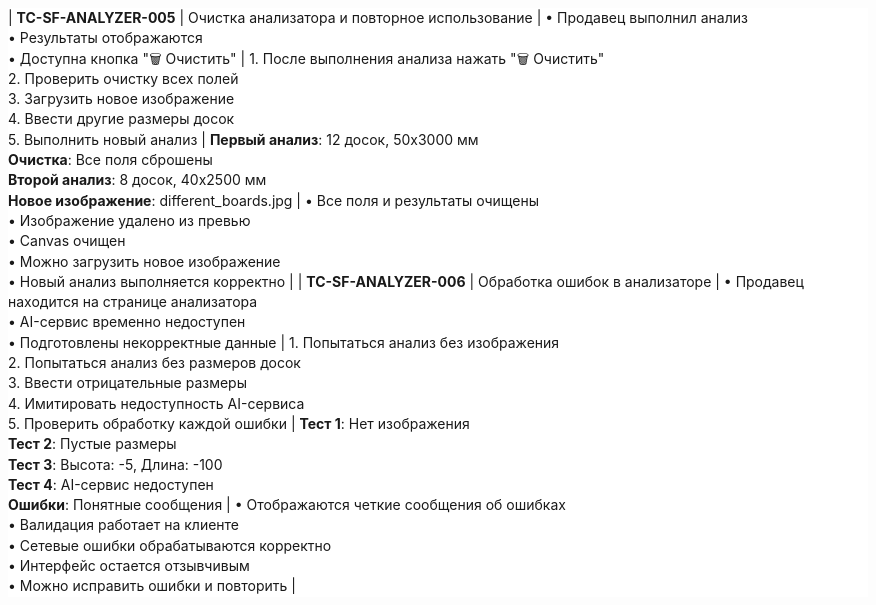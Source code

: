 | **TC-SF-ANALYZER-005** | Очистка анализатора и повторное использование | • Продавец выполнил анализ<br>• Результаты отображаются<br>• Доступна кнопка "🗑️ Очистить" | 1. После выполнения анализа нажать "🗑️ Очистить"<br>2. Проверить очистку всех полей<br>3. Загрузить новое изображение<br>4. Ввести другие размеры досок<br>5. Выполнить новый анализ | **Первый анализ**: 12 досок, 50x3000 мм<br>**Очистка**: Все поля сброшены<br>**Второй анализ**: 8 досок, 40x2500 мм<br>**Новое изображение**: different_boards.jpg | • Все поля и результаты очищены<br>• Изображение удалено из превью<br>• Canvas очищен<br>• Можно загрузить новое изображение<br>• Новый анализ выполняется корректно |
| **TC-SF-ANALYZER-006** | Обработка ошибок в анализаторе | • Продавец находится на странице анализатора<br>• AI-сервис временно недоступен<br>• Подготовлены некорректные данные | 1. Попытаться анализ без изображения<br>2. Попытаться анализ без размеров досок<br>3. Ввести отрицательные размеры<br>4. Имитировать недоступность AI-сервиса<br>5. Проверить обработку каждой ошибки | **Тест 1**: Нет изображения<br>**Тест 2**: Пустые размеры<br>**Тест 3**: Высота: -5, Длина: -100<br>**Тест 4**: AI-сервис недоступен<br>**Ошибки**: Понятные сообщения | • Отображаются четкие сообщения об ошибках<br>• Валидация работает на клиенте<br>• Сетевые ошибки обрабатываются корректно<br>• Интерфейс остается отзывчивым<br>• Можно исправить ошибки и повторить |
